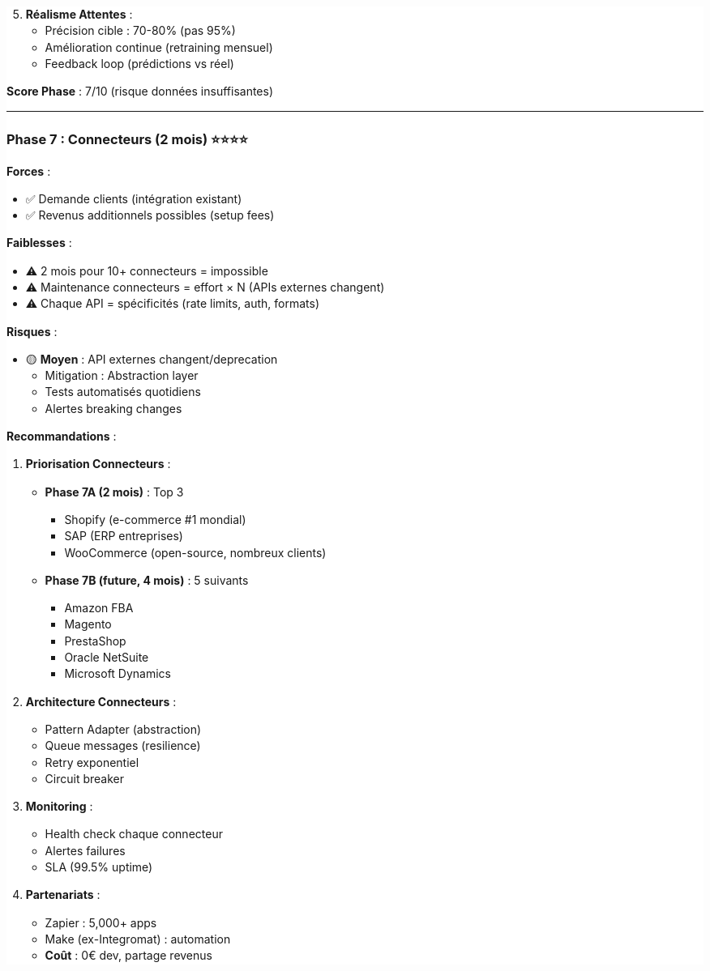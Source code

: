 5. **Réalisme Attentes** :
   - Précision cible : 70-80% (pas 95%)
   - Amélioration continue (retraining mensuel)
   - Feedback loop (prédictions vs réel)

**Score Phase** : 7/10 (risque données insuffisantes)

---

### Phase 7 : Connecteurs (2 mois) ⭐⭐⭐⭐

**Forces** :
- ✅ Demande clients (intégration existant)
- ✅ Revenus additionnels possibles (setup fees)

**Faiblesses** :
- ⚠️ 2 mois pour 10+ connecteurs = impossible
- ⚠️ Maintenance connecteurs = effort × N (APIs externes changent)
- ⚠️ Chaque API = spécificités (rate limits, auth, formats)

**Risques** :
- 🟡 **Moyen** : API externes changent/deprecation
  - Mitigation : Abstraction layer
  - Tests automatisés quotidiens
  - Alertes breaking changes

**Recommandations** :
1. **Priorisation Connecteurs** :
   - **Phase 7A (2 mois)** : Top 3
     - Shopify (e-commerce #1 mondial)
     - SAP (ERP entreprises)
     - WooCommerce (open-source, nombreux clients)
   
   - **Phase 7B (future, 4 mois)** : 5 suivants
     - Amazon FBA
     - Magento
     - PrestaShop
     - Oracle NetSuite
     - Microsoft Dynamics

2. **Architecture Connecteurs** :
   - Pattern Adapter (abstraction)
   - Queue messages (resilience)
   - Retry exponentiel
   - Circuit breaker

3. **Monitoring** :
   - Health check chaque connecteur
   - Alertes failures
   - SLA (99.5% uptime)

4. **Partenariats** :
   - Zapier : 5,000+ apps
   - Make (ex-Integromat) : automation
   - **Coût** : 0€ dev, partage revenus
